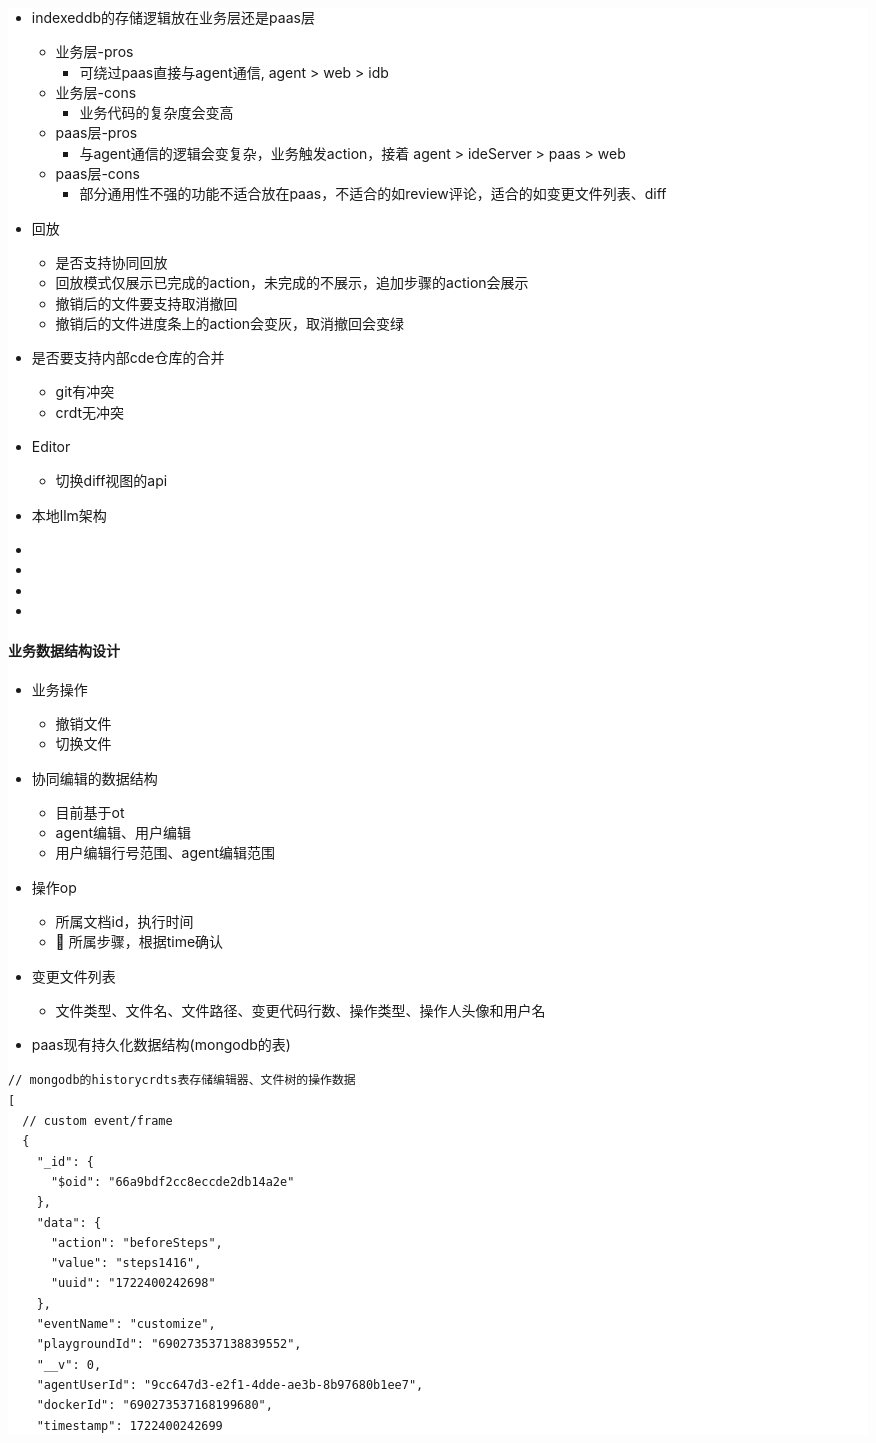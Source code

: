 - indexeddb的存储逻辑放在业务层还是paas层
  - 业务层-pros
    - 可绕过paas直接与agent通信, agent > web > idb
  - 业务层-cons
    - 业务代码的复杂度会变高
  - paas层-pros
    - 与agent通信的逻辑会变复杂，业务触发action，接着 agent > ideServer > paas > web
  - paas层-cons
    - 部分通用性不强的功能不适合放在paas，不适合的如review评论，适合的如变更文件列表、diff

- 回放
  - 是否支持协同回放
  - 回放模式仅展示已完成的action，未完成的不展示，追加步骤的action会展示
  - 撤销后的文件要支持取消撤回
  - 撤销后的文件进度条上的action会变灰，取消撤回会变绿

- 是否要支持内部cde仓库的合并
  - git有冲突
  - crdt无冲突

- Editor
  - 切换diff视图的api

- 本地llm架构

- 
- 
- 
- 

#### 业务数据结构设计

- 业务操作
  - 撤销文件
  - 切换文件

- 协同编辑的数据结构
  - 目前基于ot
  - agent编辑、用户编辑
  - 用户编辑行号范围、agent编辑范围

- 操作op
  - 所属文档id，执行时间
  - 🤔 所属步骤，根据time确认

- 变更文件列表
  - 文件类型、文件名、文件路径、变更代码行数、操作类型、操作人头像和用户名

- paas现有持久化数据结构(mongodb的表)

```JS
// mongodb的historycrdts表存储编辑器、文件树的操作数据
[
  // custom event/frame
  {
    "_id": {
      "$oid": "66a9bdf2cc8eccde2db14a2e"
    },
    "data": {
      "action": "beforeSteps",
      "value": "steps1416",
      "uuid": "1722400242698"
    },
    "eventName": "customize",
    "playgroundId": "690273537138839552",
    "__v": 0,
    "agentUserId": "9cc647d3-e2f1-4dde-ae3b-8b97680b1ee7",
    "dockerId": "690273537168199680",
    "timestamp": 1722400242699
```